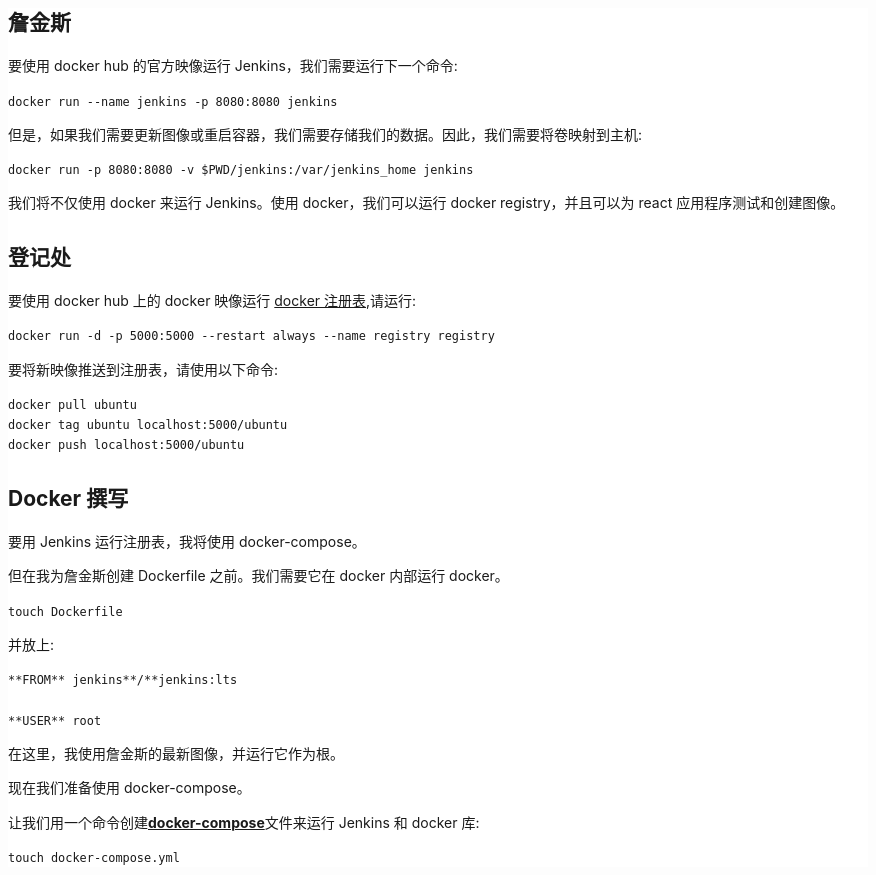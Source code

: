 ## 詹金斯

要使用 docker hub 的官方映像运行 Jenkins，我们需要运行下一个命令:

```
docker run --name jenkins -p 8080:8080 jenkins
```

但是，如果我们需要更新图像或重启容器，我们需要存储我们的数据。因此，我们需要将卷映射到主机:

```
docker run -p 8080:8080 -v $PWD/jenkins:/var/jenkins_home jenkins
```

我们将不仅使用 docker 来运行 Jenkins。使用 docker，我们可以运行 docker registry，并且可以为 react 应用程序测试和创建图像。

## 登记处

要使用 docker hub 上的 docker 映像运行 [docker 注册表](https://hub.docker.com/_/registry/),请运行:

```
docker run -d -p 5000:5000 --restart always --name registry registry
```

要将新映像推送到注册表，请使用以下命令:

```
docker pull ubuntu
docker tag ubuntu localhost:5000/ubuntu
docker push localhost:5000/ubuntu
```

## Docker 撰写

要用 Jenkins 运行注册表，我将使用 docker-compose。

但在我为詹金斯创建 Dockerfile 之前。我们需要它在 docker 内部运行 docker。

```
touch Dockerfile
```

并放上:

```
**FROM** jenkins**/**jenkins:lts

**USER** root
```

在这里，我使用詹金斯的最新图像，并运行它作为根。

现在我们准备使用 docker-compose。

让我们用一个命令创建[**docker-compose**](https://docs.docker.com/compose/)文件来运行 Jenkins 和 docker 库:

```
touch docker-compose.yml
```
